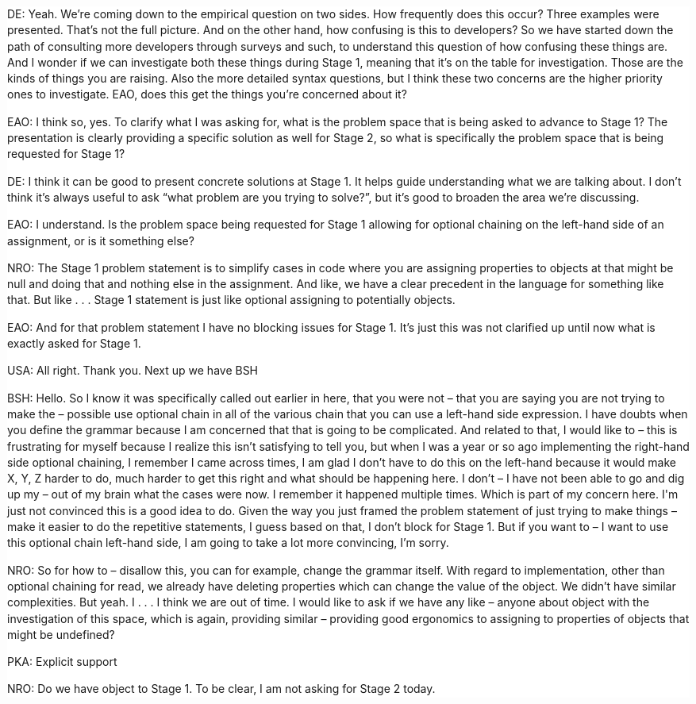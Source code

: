 DE: Yeah.  We’re coming down to the empirical question on two sides.  How frequently does this occur?  Three examples were presented.  That’s not the full picture.
And on the other hand, how confusing is this to developers?  So we have started down the path of consulting more developers through surveys and such, to understand this question of how confusing these things are.
And I wonder if we can investigate both these things during Stage 1, meaning that it’s on the table for investigation.  Those are the kinds of things you are raising.  Also the more detailed syntax questions, but I think these two concerns are the higher priority ones to investigate.  EAO, does this get the things you’re concerned about it?

EAO: I think so, yes.  To clarify what I was asking for, what is the problem space that is being asked to advance to Stage 1?  The presentation is clearly providing a specific solution as well for Stage 2, so what is specifically the problem space that is being requested for Stage 1?

DE: I think it can be good to present concrete solutions at Stage 1.  It helps guide understanding what we are talking about. I don’t think it’s always useful to ask “what problem are you trying to solve?”, but it’s good to broaden the area we’re discussing.

EAO: I understand.  Is the problem space being requested for Stage 1 allowing for optional chaining on the left-hand side of an assignment, or is it something else?

NRO: The Stage 1 problem statement is to simplify cases in code where you are assigning properties to objects at that might be null and doing that and nothing else in the assignment.  And like, we have a clear precedent in the language for something like that.  But like . . .  Stage 1 statement is just like optional assigning to potentially objects.

EAO: And for that problem statement I have no blocking issues for Stage 1.  It’s just this was not clarified up until now what is exactly asked for Stage 1.

USA: All right.  Thank you.  Next up we have BSH

BSH: Hello.  So I know it was specifically called out earlier in here, that you were not – that you are saying you are not trying to make the – possible use optional chain in all of the various chain that you can use a left-hand side expression.  I have doubts when you define the grammar because I am concerned that that is going to be complicated.
And related to that, I would like to – this is frustrating for myself because I realize this isn’t satisfying to tell you, but when I was a year or so ago implementing the right-hand side optional chaining, I remember I came across times, I am glad I don’t have to do this on the left-hand because it would make X, Y, Z harder to do, much harder to get this right and what should be happening here.  I don’t – I have not been able to go and dig up my – out of my brain what the cases were now.  I remember it happened multiple times.  Which is part of my concern here.  I'm just not convinced this is a good idea to do.  Given the way you just framed the problem statement of just trying to make things – make it easier to do the repetitive statements, I guess based on that, I don’t block for Stage 1.  But if you want to – I want to use this optional chain left-hand side, I am going to take a lot more convincing, I’m sorry.

NRO: So for how to – disallow this, you can for example, change the grammar itself.  With regard to implementation, other than optional chaining for read, we already have deleting properties which can change the value of the object.  We didn’t have similar complexities.  But yeah.  I . . .
I think we are out of time.  I would like to ask if we have any like – anyone about object with the investigation of this space, which is again, providing similar – providing good ergonomics to assigning to properties of objects that might be undefined?

PKA: Explicit support

NRO: Do we have object to Stage 1.  To be clear, I am not asking for Stage 2 today.
